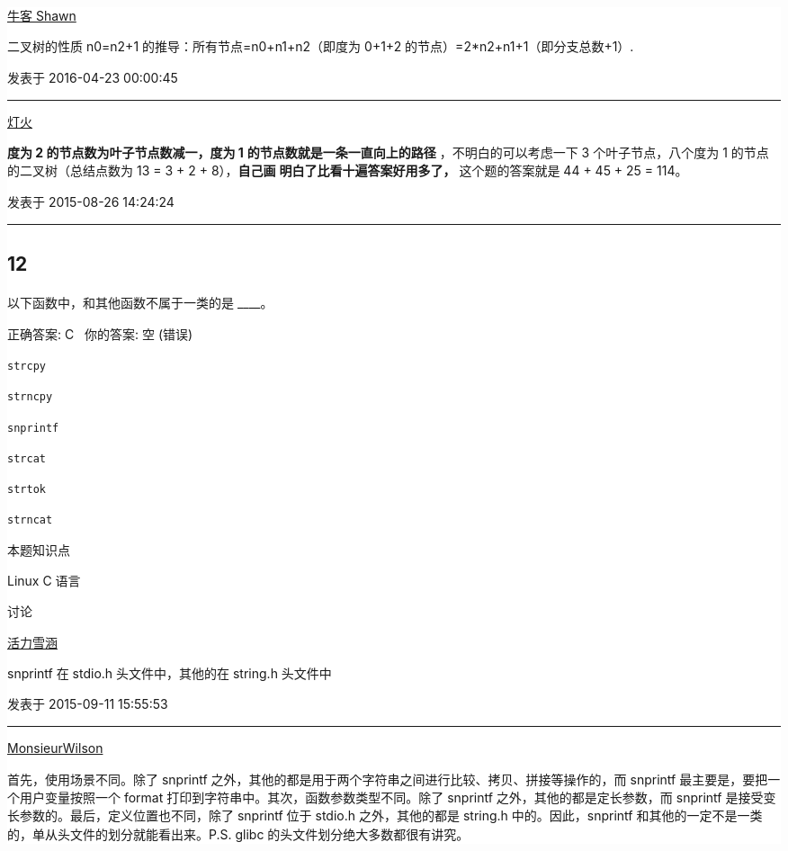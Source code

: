 [牛客 Shawn](https://www.nowcoder.com/profile/933772)

二叉树的性质 n0=n2+1 的推导：所有节点=n0+n1+n2（即度为 0+1+2 的节点）=2*n2+n1+1（即分支总数+1）.

发表于 2016-04-23 00:00:45

* * *

[灯火](https://www.nowcoder.com/profile/169779)

**度为 2 的节点数为叶子节点数减一，度为 1** **的节点数就是一条一直向上的路径** ，不明白的可以考虑一下 3 个叶子节点，八个度为 1 的节点的二叉树（总结点数为 13 = 3 + 2 + 8），**自己画** **明白了比看十遍答案好用多了，** 这个题的答案就是 44 + 45 + 25 = 114。

发表于 2015-08-26 14:24:24

* * *

## 12

以下函数中，和其他函数不属于一类的是 ____。

正确答案: C   你的答案: 空 (错误)

```cpp
strcpy
```

```cpp
strncpy
```

```cpp
snprintf
```

```cpp
strcat
```

```cpp
strtok
```

```cpp
strncat
```

本题知识点

Linux C 语言

讨论

[活力雪涵](https://www.nowcoder.com/profile/821649)

snprintf 在 stdio.h 头文件中，其他的在 string.h 头文件中

发表于 2015-09-11 15:55:53

* * *

[MonsieurWilson](https://www.nowcoder.com/profile/275180)

首先，使用场景不同。除了 snprintf 之外，其他的都是用于两个字符串之间进行比较、拷贝、拼接等操作的，而 snprintf 最主要是，要把一个用户变量按照一个 format 打印到字符串中。其次，函数参数类型不同。除了 snprintf 之外，其他的都是定长参数，而 snprintf 是接受变长参数的。最后，定义位置也不同，除了 snprintf 位于 stdio.h 之外，其他的都是 string.h 中的。因此，snprintf 和其他的一定不是一类的，单从头文件的划分就能看出来。P.S. glibc 的头文件划分绝大多数都很有讲究。

